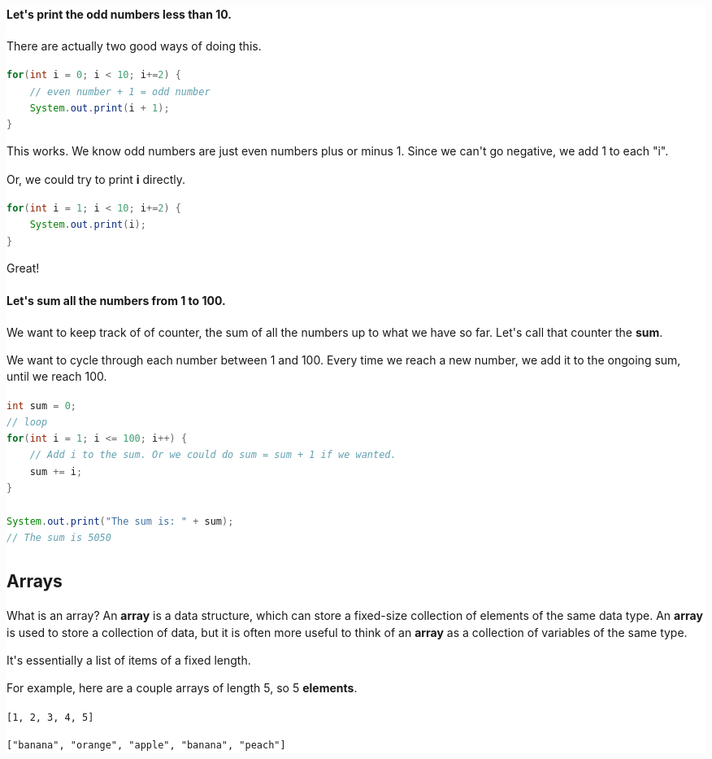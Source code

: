 #### **Let's print the odd numbers less than 10.** 

There are actually two good ways of doing this.

```java
for(int i = 0; i < 10; i+=2) {
    // even number + 1 = odd number
	System.out.print(i + 1);
}
```

This works. We know odd numbers are just even numbers plus or minus 1. Since we can't go negative, we add 1 to each "i". 

Or, we could try to print **i** directly.

```java
for(int i = 1; i < 10; i+=2) {
	System.out.print(i);
}
```

Great!

#### Let's sum all the numbers from 1 to 100. 

We want to keep track of of counter, the sum of all the numbers up to what we have so far. Let's call that counter the **sum**.

We want to cycle through each number between 1 and 100. Every time we reach a new number, we add it to the ongoing sum, until we reach 100.

```java
int sum = 0;
// loop
for(int i = 1; i <= 100; i++) {
	// Add i to the sum. Or we could do sum = sum + 1 if we wanted.
    sum += i; 
}

System.out.print("The sum is: " + sum);
// The sum is 5050
```

## Arrays

What is an array? An **array** is a data structure, which can store a fixed-size collection of elements of the same data type. An **array** is used to store a collection of data, but it is often more useful to think of an **array** as a collection of variables of the same type.

It's essentially a list of items of a fixed length.

For example, here are a couple arrays of length 5, so 5 **elements**.

`[1, 2, 3, 4, 5]`

`["banana", "orange", "apple", "banana", "peach"]`
